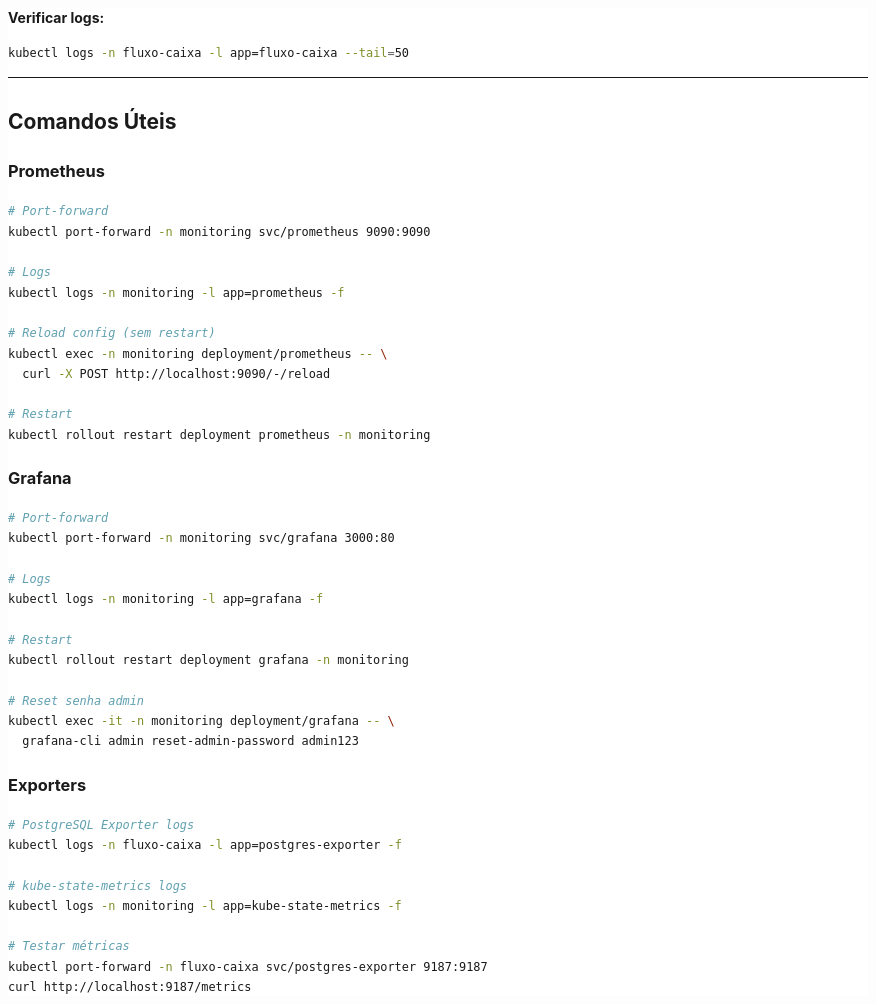 **Verificar logs:**
```bash
kubectl logs -n fluxo-caixa -l app=fluxo-caixa --tail=50
```

---

## Comandos Úteis

### Prometheus

```bash
# Port-forward
kubectl port-forward -n monitoring svc/prometheus 9090:9090

# Logs
kubectl logs -n monitoring -l app=prometheus -f

# Reload config (sem restart)
kubectl exec -n monitoring deployment/prometheus -- \
  curl -X POST http://localhost:9090/-/reload

# Restart
kubectl rollout restart deployment prometheus -n monitoring
```

### Grafana

```bash
# Port-forward
kubectl port-forward -n monitoring svc/grafana 3000:80

# Logs
kubectl logs -n monitoring -l app=grafana -f

# Restart
kubectl rollout restart deployment grafana -n monitoring

# Reset senha admin
kubectl exec -it -n monitoring deployment/grafana -- \
  grafana-cli admin reset-admin-password admin123
```

### Exporters

```bash
# PostgreSQL Exporter logs
kubectl logs -n fluxo-caixa -l app=postgres-exporter -f

# kube-state-metrics logs
kubectl logs -n monitoring -l app=kube-state-metrics -f

# Testar métricas
kubectl port-forward -n fluxo-caixa svc/postgres-exporter 9187:9187
curl http://localhost:9187/metrics
```
